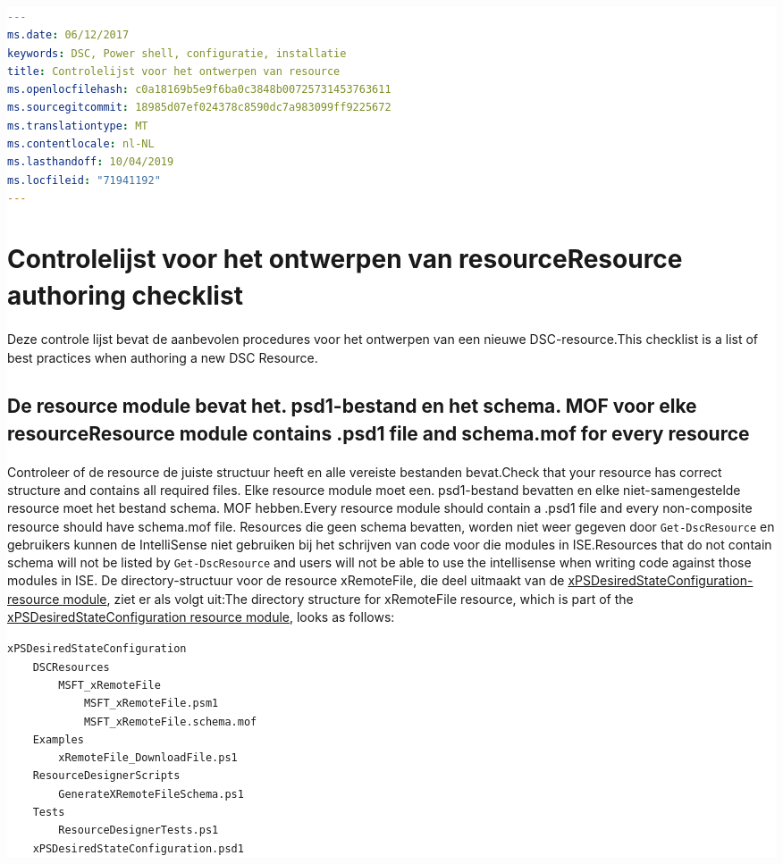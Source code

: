 ```yaml
---
ms.date: 06/12/2017
keywords: DSC, Power shell, configuratie, installatie
title: Controlelijst voor het ontwerpen van resource
ms.openlocfilehash: c0a18169b5e9f6ba0c3848b00725731453763611
ms.sourcegitcommit: 18985d07ef024378c8590dc7a983099ff9225672
ms.translationtype: MT
ms.contentlocale: nl-NL
ms.lasthandoff: 10/04/2019
ms.locfileid: "71941192"
---
```

# <a name="resource-authoring-checklist"></a><span data-ttu-id="5e6f3-103">Controlelijst voor het ontwerpen van resource</span><span class="sxs-lookup"><span data-stu-id="5e6f3-103">Resource authoring checklist</span></span>

<span data-ttu-id="5e6f3-104">Deze controle lijst bevat de aanbevolen procedures voor het ontwerpen van een nieuwe DSC-resource.</span><span class="sxs-lookup"><span data-stu-id="5e6f3-104">This checklist is a list of best practices when authoring a new DSC Resource.</span></span>

## <a name="resource-module-contains-psd1-file-and-schemamof-for-every-resource"></a><span data-ttu-id="5e6f3-105">De resource module bevat het. psd1-bestand en het schema. MOF voor elke resource</span><span class="sxs-lookup"><span data-stu-id="5e6f3-105">Resource module contains .psd1 file and schema.mof for every resource</span></span>

<span data-ttu-id="5e6f3-106">Controleer of de resource de juiste structuur heeft en alle vereiste bestanden bevat.</span><span class="sxs-lookup"><span data-stu-id="5e6f3-106">Check that your resource has correct structure and contains all required files.</span></span> <span data-ttu-id="5e6f3-107">Elke resource module moet een. psd1-bestand bevatten en elke niet-samengestelde resource moet het bestand schema. MOF hebben.</span><span class="sxs-lookup"><span data-stu-id="5e6f3-107">Every resource module should contain a .psd1 file and every non-composite resource should have schema.mof file.</span></span> <span data-ttu-id="5e6f3-108">Resources die geen schema bevatten, worden niet weer gegeven door `Get-DscResource` en gebruikers kunnen de IntelliSense niet gebruiken bij het schrijven van code voor die modules in ISE.</span><span class="sxs-lookup"><span data-stu-id="5e6f3-108">Resources that do not contain schema will not be listed by `Get-DscResource` and users will not be able to use the intellisense when writing code against those modules in ISE.</span></span>
<span data-ttu-id="5e6f3-109">De directory-structuur voor de resource xRemoteFile, die deel uitmaakt van de [xPSDesiredStateConfiguration-resource module](https://github.com/PowerShell/xPSDesiredStateConfiguration), ziet er als volgt uit:</span><span class="sxs-lookup"><span data-stu-id="5e6f3-109">The directory structure for xRemoteFile resource, which is part of the [xPSDesiredStateConfiguration resource module](https://github.com/PowerShell/xPSDesiredStateConfiguration), looks as follows:</span></span>

```
xPSDesiredStateConfiguration
    DSCResources
        MSFT_xRemoteFile
            MSFT_xRemoteFile.psm1
            MSFT_xRemoteFile.schema.mof
    Examples
        xRemoteFile_DownloadFile.ps1
    ResourceDesignerScripts
        GenerateXRemoteFileSchema.ps1
    Tests
        ResourceDesignerTests.ps1
    xPSDesiredStateConfiguration.psd1
```
